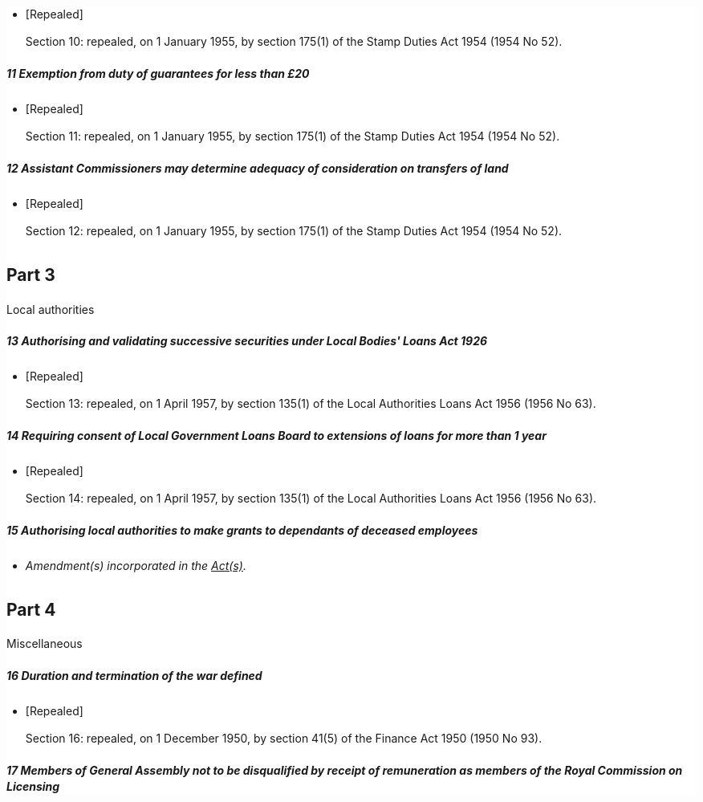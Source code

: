 *   \[Repealed\]
    
    Section 10: repealed, on 1 January 1955, by section 175(1) of the Stamp Duties Act 1954 (1954 No 52).

##### 11 Exemption from duty of guarantees for less than £20
    
*   \[Repealed\]
    
    Section 11: repealed, on 1 January 1955, by section 175(1) of the Stamp Duties Act 1954 (1954 No 52).

##### 12 Assistant Commissioners may determine adequacy of consideration on transfers of land
    
*   \[Repealed\]
    
    Section 12: repealed, on 1 January 1955, by section 175(1) of the Stamp Duties Act 1954 (1954 No 52).

## Part 3  
Local authorities

##### 13 Authorising and validating successive securities under Local Bodies' Loans Act 1926
    
*   \[Repealed\]
    
    Section 13: repealed, on 1 April 1957, by section 135(1) of the Local Authorities Loans Act 1956 (1956 No 63).

##### 14 Requiring consent of Local Government Loans Board to extensions of loans for more than 1 year
    
*   \[Repealed\]
    
    Section 14: repealed, on 1 April 1957, by section 135(1) of the Local Authorities Loans Act 1956 (1956 No 63).

##### 15 Authorising local authorities to make grants to dependants of deceased employees
    
*   _Amendment(s) incorporated in the [Act(s)][24]._

## Part 4  
Miscellaneous

##### 16 Duration and termination of the war defined
    
*   \[Repealed\]
    
    Section 16: repealed, on 1 December 1950, by section 41(5) of the Finance Act 1950 (1950 No 93).

##### 17 Members of General Assembly not to be disqualified by receipt of remuneration as members of the Royal Commission on Licensing
    

[0]: http://www.legislation.govt.nz/act/public/1945/0002/latest/link.aspx?id=DLM195466
[1]: http://www.legislation.govt.nz/act/public/1945/0002/latest/whole.html#DLM237852
[2]: http://www.legislation.govt.nz/act/public/1945/0002/latest/whole.html#DLM237854
[3]: http://www.legislation.govt.nz/act/public/1945/0002/latest/whole.html#DLM4541801
[4]: http://www.legislation.govt.nz/act/public/1945/0002/latest/whole.html#DLM237855
[5]: http://www.legislation.govt.nz/act/public/1945/0002/latest/whole.html#DLM237857
[6]: http://www.legislation.govt.nz/act/public/1945/0002/latest/whole.html#DLM237858
[7]: http://www.legislation.govt.nz/act/public/1945/0002/latest/whole.html#DLM237859
[8]: http://www.legislation.govt.nz/act/public/1945/0002/latest/whole.html#DLM4541804
[9]: http://www.legislation.govt.nz/act/public/1945/0002/latest/whole.html#DLM237860
[10]: http://www.legislation.govt.nz/act/public/1945/0002/latest/whole.html#DLM237861
[11]: http://www.legislation.govt.nz/act/public/1945/0002/latest/whole.html#DLM237862
[12]: http://www.legislation.govt.nz/act/public/1945/0002/latest/whole.html#DLM237863
[13]: http://www.legislation.govt.nz/act/public/1945/0002/latest/whole.html#DLM237864
[14]: http://www.legislation.govt.nz/act/public/1945/0002/latest/whole.html#DLM237865
[15]: http://www.legislation.govt.nz/act/public/1945/0002/latest/whole.html#DLM237866
[16]: http://www.legislation.govt.nz/act/public/1945/0002/latest/whole.html#DLM4541813
[17]: http://www.legislation.govt.nz/act/public/1945/0002/latest/whole.html#DLM237867
[18]: http://www.legislation.govt.nz/act/public/1945/0002/latest/whole.html#DLM237868
[19]: http://www.legislation.govt.nz/act/public/1945/0002/latest/whole.html#DLM237869
[20]: http://www.legislation.govt.nz/act/public/1945/0002/latest/whole.html#DLM4541816
[21]: http://www.legislation.govt.nz/act/public/1945/0002/latest/whole.html#DLM237870
[22]: http://www.legislation.govt.nz/act/public/1945/0002/latest/whole.html#DLM237871
[23]: http://www.legislation.govt.nz/act/public/1945/0002/latest/whole.html#DLM237872
[24]: http://www.legislation.govt.nz/act/public/1945/0002/latest/link.aspx?id=DLM235122
[25]: http://www.legislation.govt.nz/act/public/1945/0002/latest/link.aspx?id=DLM167381
[26]: http://www.legislation.govt.nz/act/public/1945/0002/latest/link.aspx?id=DLM212445
[27]: http://www.legislation.govt.nz/act/public/1945/0002/latest/link.aspx?id=DLM239789
[28]: http://www.pco.parliament.govt.nz/reprints/
[29]: http://www.legislation.govt.nz/act/public/1945/0002/latest/link.aspx?id=DLM195439
[30]: http://www.pco.parliament.govt.nz/editorial-conventions/
[31]: http://www.legislation.govt.nz/act/public/1945/0002/latest/link.aspx?id=DLM195468
[32]: http://www.legislation.govt.nz/act/public/1945/0002/latest/link.aspx?id=DLM195470
[33]: http://www.legislation.govt.nz/act/public/1945/0002/latest/link.aspx?id=DLM239726